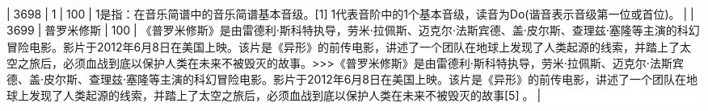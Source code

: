 | 3698 | 1           | 100  | 1是指：在音乐简谱中的音乐简谱基本音级。[1] 1代表音阶中的1个基本音级，读音为Do(谐音表示音级第一位或首位)。                                                                                                                                                                                                                                                                                                                                                                                                                                                                                                                              |
| 3699 | 普罗米修斯       | 100  | 《普罗米修斯》是由雷德利·斯科特执导，劳米·拉佩斯、迈克尔·法斯宾德、盖·皮尔斯、查理兹·塞隆等主演的科幻冒险电影。影片于2012年6月8日在美国上映。该片是《异形》的前传电影，讲述了一个团队在地球上发现了人类起源的线索，并踏上了太空之旅后，必须血战到底以保护人类在未来不被毁灭的故事。>>>《普罗米修斯》是由雷德利·斯科特执导，劳米·拉佩斯、迈克尔·法斯宾德、盖·皮尔斯、查理兹·塞隆等主演的科幻冒险电影。影片于2012年6月8日在美国上映。该片是《异形》的前传电影，讲述了一个团队在地球上发现了人类起源的线索，并踏上了太空之旅后，必须血战到底以保护人类在未来不被毁灭的故事[5] 。                                                                                                                                                                                                                                                                                   |
